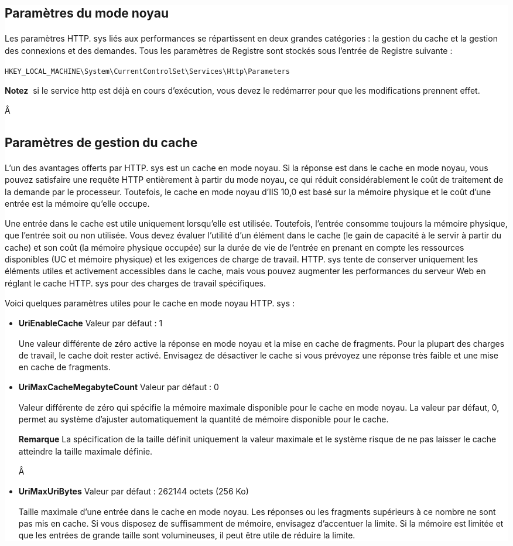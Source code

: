## <a name="kernel-mode-settings"></a>Paramètres du mode noyau

Les paramètres HTTP. sys liés aux performances se répartissent en deux grandes catégories : la gestion du cache et la gestion des connexions et des demandes. Tous les paramètres de Registre sont stockés sous l’entrée de Registre suivante :

``` syntax
HKEY_LOCAL_MACHINE\System\CurrentControlSet\Services\Http\Parameters
```

**Notez**  si le service http est déjà en cours d’exécution, vous devez le redémarrer pour que les modifications prennent effet.

Â 

## <a name="cache-management-settings"></a>Paramètres de gestion du cache

L’un des avantages offerts par HTTP. sys est un cache en mode noyau. Si la réponse est dans le cache en mode noyau, vous pouvez satisfaire une requête HTTP entièrement à partir du mode noyau, ce qui réduit considérablement le coût de traitement de la demande par le processeur. Toutefois, le cache en mode noyau d’IIS 10,0 est basé sur la mémoire physique et le coût d’une entrée est la mémoire qu’elle occupe.

Une entrée dans le cache est utile uniquement lorsqu’elle est utilisée. Toutefois, l’entrée consomme toujours la mémoire physique, que l’entrée soit ou non utilisée. Vous devez évaluer l’utilité d’un élément dans le cache (le gain de capacité à le servir à partir du cache) et son coût (la mémoire physique occupée) sur la durée de vie de l’entrée en prenant en compte les ressources disponibles (UC et mémoire physique) et les exigences de charge de travail. HTTP. sys tente de conserver uniquement les éléments utiles et activement accessibles dans le cache, mais vous pouvez augmenter les performances du serveur Web en réglant le cache HTTP. sys pour des charges de travail spécifiques.

Voici quelques paramètres utiles pour le cache en mode noyau HTTP. sys :

-   **UriEnableCache** Valeur par défaut : 1

    Une valeur différente de zéro active la réponse en mode noyau et la mise en cache de fragments. Pour la plupart des charges de travail, le cache doit rester activé. Envisagez de désactiver le cache si vous prévoyez une réponse très faible et une mise en cache de fragments.

-   **UriMaxCacheMegabyteCount** Valeur par défaut : 0

    Valeur différente de zéro qui spécifie la mémoire maximale disponible pour le cache en mode noyau. La valeur par défaut, 0, permet au système d’ajuster automatiquement la quantité de mémoire disponible pour le cache.

    **Remarque** La spécification de la taille définit uniquement la valeur maximale et le système risque de ne pas laisser le cache atteindre la taille maximale définie.

    Â 

-   **UriMaxUriBytes** Valeur par défaut : 262144 octets (256 Ko)

    Taille maximale d’une entrée dans le cache en mode noyau. Les réponses ou les fragments supérieurs à ce nombre ne sont pas mis en cache. Si vous disposez de suffisamment de mémoire, envisagez d’accentuer la limite. Si la mémoire est limitée et que les entrées de grande taille sont volumineuses, il peut être utile de réduire la limite.
